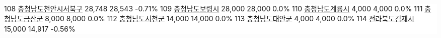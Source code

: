   <tr class="item">
    <td>108</td>
    <td><a href="/apt/충청남도천안시서북구">충청남도천안시서북구</a></td>
    <td>28,748</td>
    <td>28,543</td>
    <td>-0.71%</td>
  </tr>

  <tr class="item">
    <td>109</td>
    <td><a href="/apt/충청남도보령시">충청남도보령시</a></td>
    <td>28,000</td>
    <td>28,000</td>
    <td>0.0%</td>
  </tr>

  <tr class="item">
    <td>110</td>
    <td><a href="/apt/충청남도계룡시">충청남도계룡시</a></td>
    <td>4,000</td>
    <td>4,000</td>
    <td>0.0%</td>
  </tr>

  <tr class="item">
    <td>111</td>
    <td><a href="/apt/충청남도금산군">충청남도금산군</a></td>
    <td>8,000</td>
    <td>8,000</td>
    <td>0.0%</td>
  </tr>

  <tr class="item">
    <td>112</td>
    <td><a href="/apt/충청남도서천군">충청남도서천군</a></td>
    <td>14,000</td>
    <td>14,000</td>
    <td>0.0%</td>
  </tr>

  <tr class="item">
    <td>113</td>
    <td><a href="/apt/충청남도태안군">충청남도태안군</a></td>
    <td>4,000</td>
    <td>4,000</td>
    <td>0.0%</td>
  </tr>

  <tr class="item">
    <td>114</td>
    <td><a href="/apt/전라북도김제시">전라북도김제시</a></td>
    <td>15,000</td>
    <td>14,917</td>
    <td>-0.56%</td>
  </tr>
